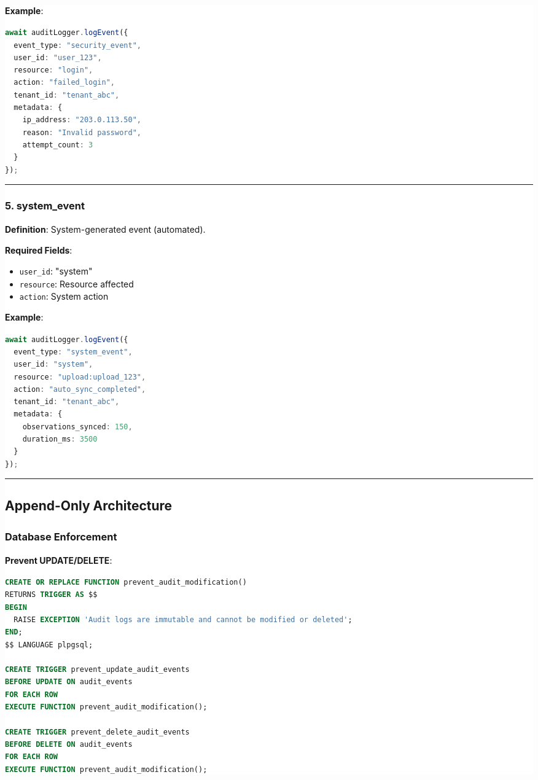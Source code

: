 **Example**:
```typescript
await auditLogger.logEvent({
  event_type: "security_event",
  user_id: "user_123",
  resource: "login",
  action: "failed_login",
  tenant_id: "tenant_abc",
  metadata: {
    ip_address: "203.0.113.50",
    reason: "Invalid password",
    attempt_count: 3
  }
});
```

---

### 5. system_event

**Definition**: System-generated event (automated).

**Required Fields**:
- `user_id`: "system"
- `resource`: Resource affected
- `action`: System action

**Example**:
```typescript
await auditLogger.logEvent({
  event_type: "system_event",
  user_id: "system",
  resource: "upload:upload_123",
  action: "auto_sync_completed",
  tenant_id: "tenant_abc",
  metadata: {
    observations_synced: 150,
    duration_ms: 3500
  }
});
```

---

## Append-Only Architecture

### Database Enforcement

**Prevent UPDATE/DELETE**:
```sql
CREATE OR REPLACE FUNCTION prevent_audit_modification()
RETURNS TRIGGER AS $$
BEGIN
  RAISE EXCEPTION 'Audit logs are immutable and cannot be modified or deleted';
END;
$$ LANGUAGE plpgsql;

CREATE TRIGGER prevent_update_audit_events
BEFORE UPDATE ON audit_events
FOR EACH ROW
EXECUTE FUNCTION prevent_audit_modification();

CREATE TRIGGER prevent_delete_audit_events
BEFORE DELETE ON audit_events
FOR EACH ROW
EXECUTE FUNCTION prevent_audit_modification();
```